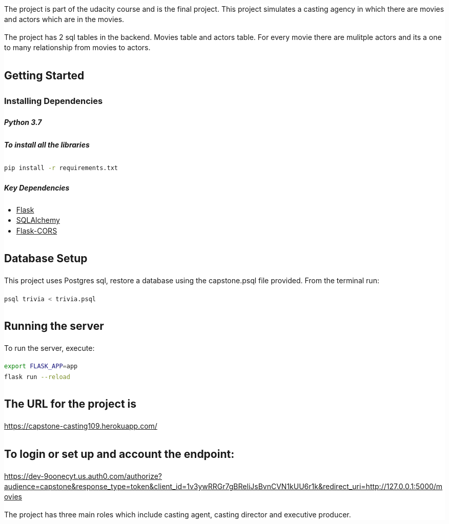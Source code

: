 The project is part of the udacity course and is the final project.
This project simulates a casting agency in which there are movies and actors which are in the movies.

The project has 2 sql tables in the backend. Movies table and actors table. For every movie there are mulitple actors and its a one to many relationship from movies to actors.

## Getting Started

### Installing Dependencies

##### Python 3.7

##### To install all the libraries

```bash
pip install -r requirements.txt
```

##### Key Dependencies

- [Flask](http://flask.pocoo.org/)
- [SQLAlchemy](https://www.sqlalchemy.org/)
- [Flask-CORS](https://flask-cors.readthedocs.io/en/latest/#)

## Database Setup

This project uses Postgres sql, restore a database using the capstone.psql file provided. From the terminal run:

```bash
psql trivia < trivia.psql
```

## Running the server

To run the server, execute:

```bash
export FLASK_APP=app
flask run --reload
```

## The URL for the project is

https://capstone-casting109.herokuapp.com/

## To login or set up and account the endpoint:

https://dev-9oonecyt.us.auth0.com/authorize?audience=capstone&response_type=token&client_id=1v3ywRRGr7gBReliJsBvnCVN1kUU6r1k&redirect_uri=http://127.0.0.1:5000/movies

The project has three main roles which include casting agent, casting director and executive producer.
